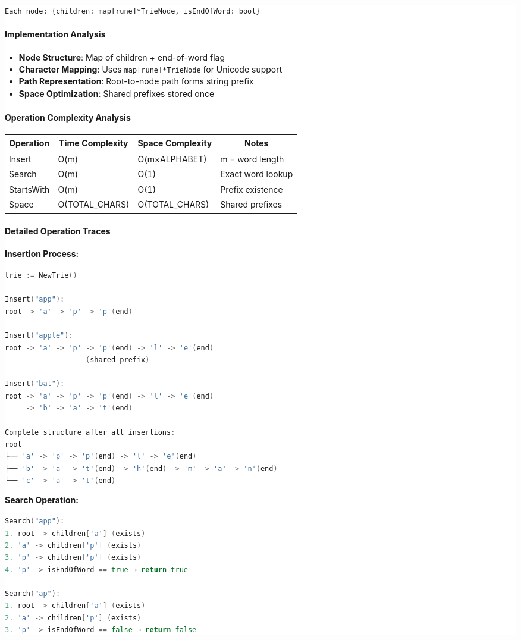 ```
Each node: {children: map[rune]*TrieNode, isEndOfWord: bool}
```

#### Implementation Analysis
- **Node Structure**: Map of children + end-of-word flag
- **Character Mapping**: Uses `map[rune]*TrieNode` for Unicode support
- **Path Representation**: Root-to-node path forms string prefix
- **Space Optimization**: Shared prefixes stored once

#### Operation Complexity Analysis
| Operation | Time Complexity | Space Complexity | Notes |
|-----------|----------------|------------------|-------|
| Insert    | O(m)          | O(m×ALPHABET)   | m = word length |
| Search    | O(m)          | O(1)            | Exact word lookup |
| StartsWith| O(m)          | O(1)            | Prefix existence |
| Space     | O(TOTAL_CHARS)| O(TOTAL_CHARS)  | Shared prefixes |

#### Detailed Operation Traces

**Insertion Process:**
```go
trie := NewTrie()

Insert("app"):
root -> 'a' -> 'p' -> 'p'(end)

Insert("apple"):
root -> 'a' -> 'p' -> 'p'(end) -> 'l' -> 'e'(end)
                   (shared prefix)

Insert("bat"):
root -> 'a' -> 'p' -> 'p'(end) -> 'l' -> 'e'(end)
     -> 'b' -> 'a' -> 't'(end)

Complete structure after all insertions:
root
├── 'a' -> 'p' -> 'p'(end) -> 'l' -> 'e'(end)
├── 'b' -> 'a' -> 't'(end) -> 'h'(end) -> 'm' -> 'a' -> 'n'(end)
└── 'c' -> 'a' -> 't'(end)
```

**Search Operation:**
```go
Search("app"):
1. root -> children['a'] (exists)
2. 'a' -> children['p'] (exists)  
3. 'p' -> children['p'] (exists)
4. 'p' -> isEndOfWord == true → return true

Search("ap"):
1. root -> children['a'] (exists)
2. 'a' -> children['p'] (exists)
3. 'p' -> isEndOfWord == false → return false
```
